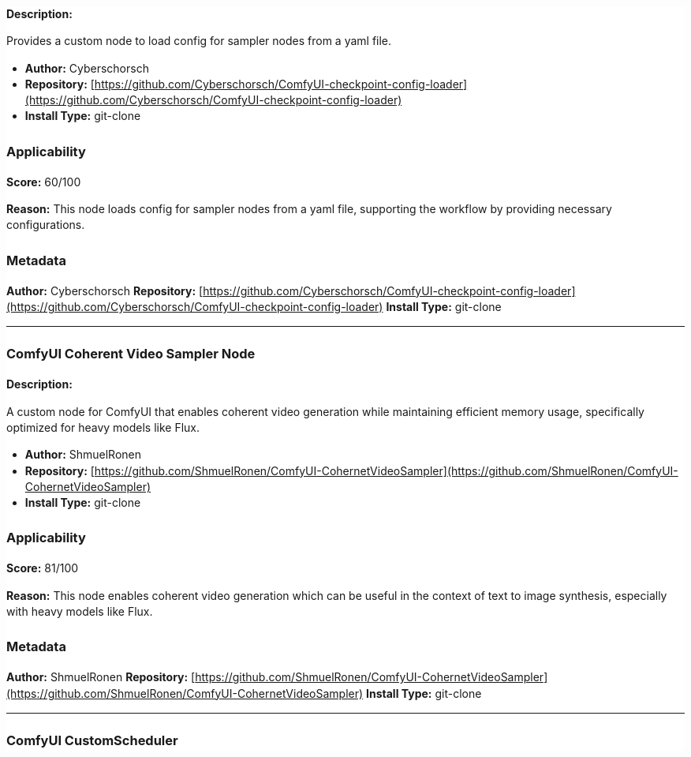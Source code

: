 **Description:**

Provides a custom node to load config for sampler nodes from a yaml file.

- **Author:** Cyberschorsch
- **Repository:** [https://github.com/Cyberschorsch/ComfyUI-checkpoint-config-loader](https://github.com/Cyberschorsch/ComfyUI-checkpoint-config-loader)
- **Install Type:** git-clone


### Applicability

**Score:** 60/100

**Reason:** This node loads config for sampler nodes from a yaml file, supporting the workflow by providing necessary configurations.

### Metadata
**Author:** Cyberschorsch
**Repository:** [https://github.com/Cyberschorsch/ComfyUI-checkpoint-config-loader](https://github.com/Cyberschorsch/ComfyUI-checkpoint-config-loader)
**Install Type:** git-clone

---

### ComfyUI Coherent Video Sampler Node

**Description:**

A custom node for ComfyUI that enables coherent video generation while maintaining efficient memory usage, specifically optimized for heavy models like Flux.

- **Author:** ShmuelRonen
- **Repository:** [https://github.com/ShmuelRonen/ComfyUI-CohernetVideoSampler](https://github.com/ShmuelRonen/ComfyUI-CohernetVideoSampler)
- **Install Type:** git-clone


### Applicability

**Score:** 81/100

**Reason:** This node enables coherent video generation which can be useful in the context of text to image synthesis, especially with heavy models like Flux.

### Metadata
**Author:** ShmuelRonen
**Repository:** [https://github.com/ShmuelRonen/ComfyUI-CohernetVideoSampler](https://github.com/ShmuelRonen/ComfyUI-CohernetVideoSampler)
**Install Type:** git-clone

---

### ComfyUI CustomScheduler
